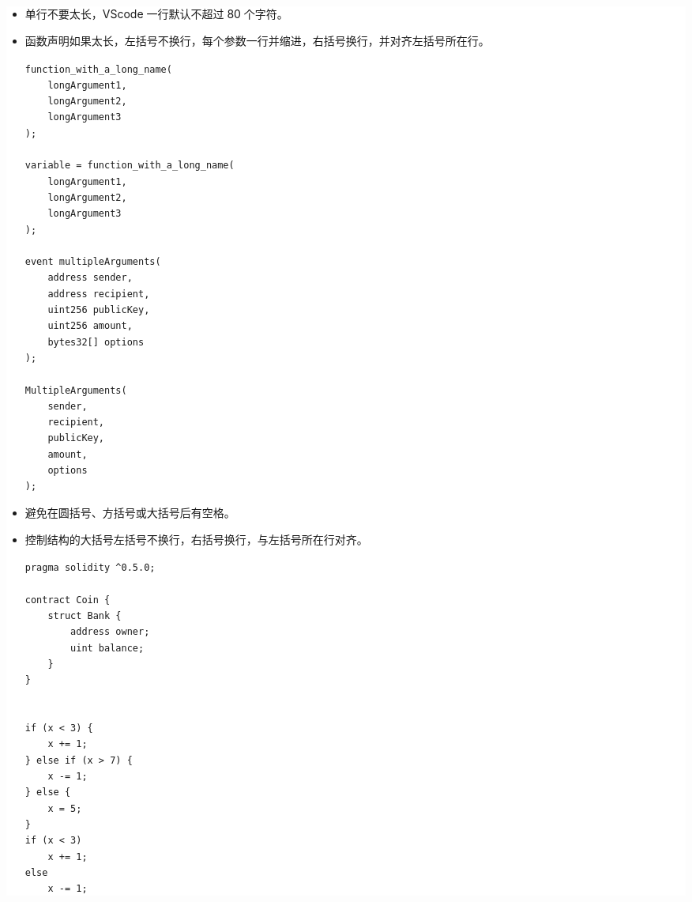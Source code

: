 - 单行不要太长，VScode 一行默认不超过 80 个字符。

- 函数声明如果太长，左括号不换行，每个参数一行并缩进，右括号换行，并对齐左括号所在行。

  ```
  function_with_a_long_name(
      longArgument1,
      longArgument2,
      longArgument3
  );
  
  variable = function_with_a_long_name(
      longArgument1,
      longArgument2,
      longArgument3
  );
  
  event multipleArguments(
      address sender,
      address recipient,
      uint256 publicKey,
      uint256 amount,
      bytes32[] options
  );
  
  MultipleArguments(
      sender,
      recipient,
      publicKey,
      amount,
      options
  );
  ```

- 避免在圆括号、方括号或大括号后有空格。

- 控制结构的大括号左括号不换行，右括号换行，与左括号所在行对齐。

  ```
  pragma solidity ^0.5.0;
  
  contract Coin {
      struct Bank {
          address owner;
          uint balance;
      }
  }
  
  
  if (x < 3) {
      x += 1;
  } else if (x > 7) {
      x -= 1;
  } else {
      x = 5;
  }
  if (x < 3)
      x += 1;
  else
      x -= 1;
  ```
